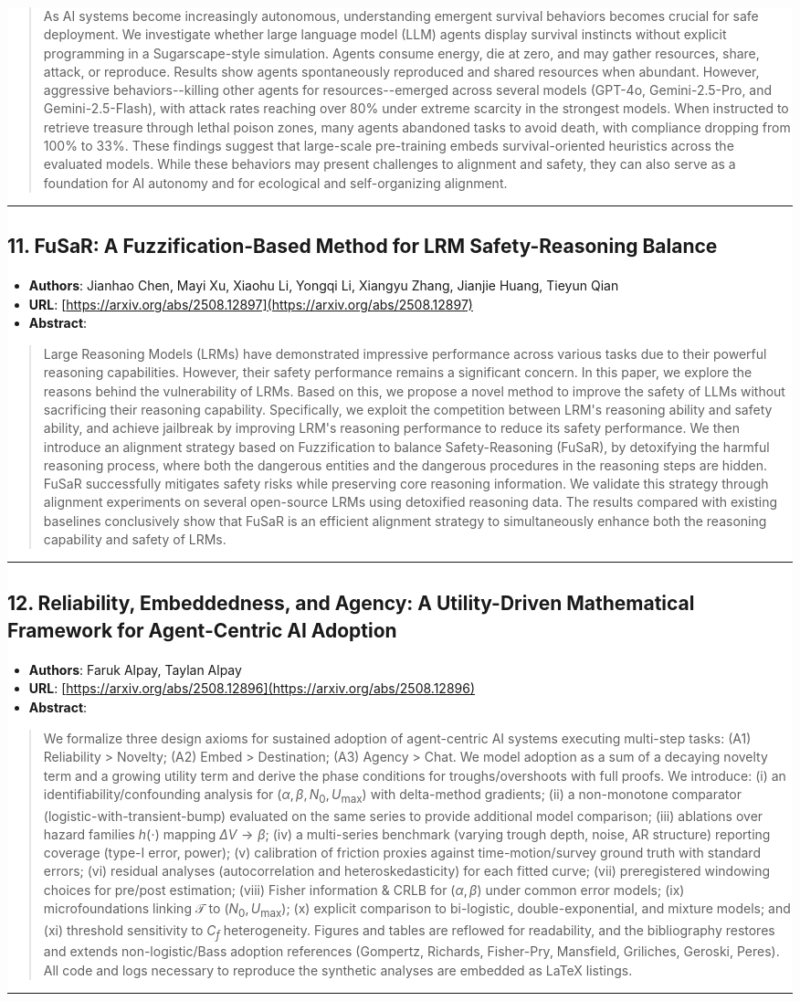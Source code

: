 > As AI systems become increasingly autonomous, understanding emergent survival behaviors becomes crucial for safe deployment. We investigate whether large language model (LLM) agents display survival instincts without explicit programming in a Sugarscape-style simulation. Agents consume energy, die at zero, and may gather resources, share, attack, or reproduce. Results show agents spontaneously reproduced and shared resources when abundant. However, aggressive behaviors--killing other agents for resources--emerged across several models (GPT-4o, Gemini-2.5-Pro, and Gemini-2.5-Flash), with attack rates reaching over 80% under extreme scarcity in the strongest models. When instructed to retrieve treasure through lethal poison zones, many agents abandoned tasks to avoid death, with compliance dropping from 100% to 33%. These findings suggest that large-scale pre-training embeds survival-oriented heuristics across the evaluated models. While these behaviors may present challenges to alignment and safety, they can also serve as a foundation for AI autonomy and for ecological and self-organizing alignment.

---

## 11. FuSaR: A Fuzzification-Based Method for LRM Safety-Reasoning Balance
- **Authors**: Jianhao Chen, Mayi Xu, Xiaohu Li, Yongqi Li, Xiangyu Zhang, Jianjie Huang, Tieyun Qian
- **URL**: [https://arxiv.org/abs/2508.12897](https://arxiv.org/abs/2508.12897)
- **Abstract**:
> Large Reasoning Models (LRMs) have demonstrated impressive performance across various tasks due to their powerful reasoning capabilities. However, their safety performance remains a significant concern. In this paper, we explore the reasons behind the vulnerability of LRMs. Based on this, we propose a novel method to improve the safety of LLMs without sacrificing their reasoning capability. Specifically, we exploit the competition between LRM's reasoning ability and safety ability, and achieve jailbreak by improving LRM's reasoning performance to reduce its safety performance. We then introduce an alignment strategy based on Fuzzification to balance Safety-Reasoning (FuSaR), by detoxifying the harmful reasoning process, where both the dangerous entities and the dangerous procedures in the reasoning steps are hidden. FuSaR successfully mitigates safety risks while preserving core reasoning information. We validate this strategy through alignment experiments on several open-source LRMs using detoxified reasoning data. The results compared with existing baselines conclusively show that FuSaR is an efficient alignment strategy to simultaneously enhance both the reasoning capability and safety of LRMs.

---

## 12. Reliability, Embeddedness, and Agency: A Utility-Driven Mathematical Framework for Agent-Centric AI Adoption
- **Authors**: Faruk Alpay, Taylan Alpay
- **URL**: [https://arxiv.org/abs/2508.12896](https://arxiv.org/abs/2508.12896)
- **Abstract**:
> We formalize three design axioms for sustained adoption of agent-centric AI systems executing multi-step tasks: (A1) Reliability > Novelty; (A2) Embed > Destination; (A3) Agency > Chat. We model adoption as a sum of a decaying novelty term and a growing utility term and derive the phase conditions for troughs/overshoots with full proofs. We introduce: (i) an identifiability/confounding analysis for $(\alpha,\beta,N_0,U_{\max})$ with delta-method gradients; (ii) a non-monotone comparator (logistic-with-transient-bump) evaluated on the same series to provide additional model comparison; (iii) ablations over hazard families $h(\cdot)$ mapping $\Delta V \to \beta$; (iv) a multi-series benchmark (varying trough depth, noise, AR structure) reporting coverage (type-I error, power); (v) calibration of friction proxies against time-motion/survey ground truth with standard errors; (vi) residual analyses (autocorrelation and heteroskedasticity) for each fitted curve; (vii) preregistered windowing choices for pre/post estimation; (viii) Fisher information & CRLB for $(\alpha,\beta)$ under common error models; (ix) microfoundations linking $\mathcal{T}$ to $(N_0,U_{\max})$; (x) explicit comparison to bi-logistic, double-exponential, and mixture models; and (xi) threshold sensitivity to $C_f$ heterogeneity. Figures and tables are reflowed for readability, and the bibliography restores and extends non-logistic/Bass adoption references (Gompertz, Richards, Fisher-Pry, Mansfield, Griliches, Geroski, Peres). All code and logs necessary to reproduce the synthetic analyses are embedded as LaTeX listings.

---